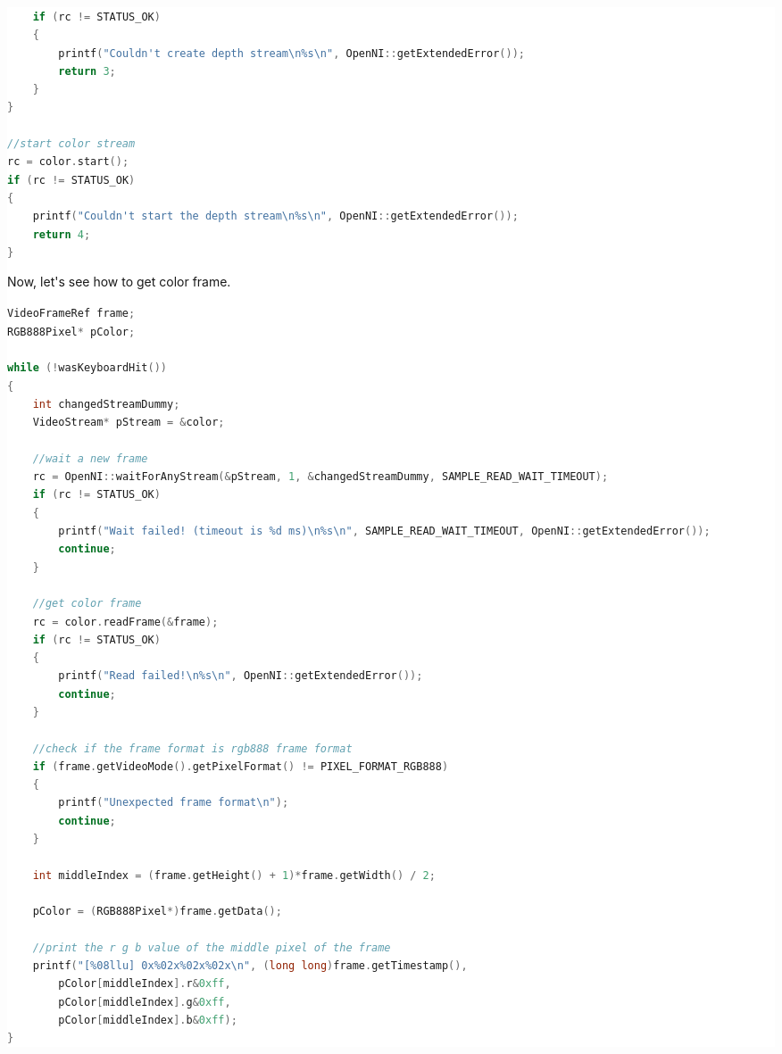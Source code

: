 ```cpp
    if (rc != STATUS_OK)
    {
        printf("Couldn't create depth stream\n%s\n", OpenNI::getExtendedError());
        return 3;
    }
}

//start color stream
rc = color.start();
if (rc != STATUS_OK)
{
	printf("Couldn't start the depth stream\n%s\n", OpenNI::getExtendedError());
    return 4;
}

```

Now, let's see how to get color frame. 

```cpp
VideoFrameRef frame;
RGB888Pixel* pColor;

while (!wasKeyboardHit())
{
    int changedStreamDummy;
    VideoStream* pStream = &color;
    
    //wait a new frame
    rc = OpenNI::waitForAnyStream(&pStream, 1, &changedStreamDummy, SAMPLE_READ_WAIT_TIMEOUT);
    if (rc != STATUS_OK)
    {
        printf("Wait failed! (timeout is %d ms)\n%s\n", SAMPLE_READ_WAIT_TIMEOUT, OpenNI::getExtendedError());
        continue;
    }

    //get color frame
    rc = color.readFrame(&frame);
    if (rc != STATUS_OK)
    {
        printf("Read failed!\n%s\n", OpenNI::getExtendedError());
        continue;
    }

    //check if the frame format is rgb888 frame format
    if (frame.getVideoMode().getPixelFormat() != PIXEL_FORMAT_RGB888)
    {
        printf("Unexpected frame format\n");
        continue;
    }

    int middleIndex = (frame.getHeight() + 1)*frame.getWidth() / 2;

    pColor = (RGB888Pixel*)frame.getData();
    
    //print the r g b value of the middle pixel of the frame
    printf("[%08llu] 0x%02x%02x%02x\n", (long long)frame.getTimestamp(),
        pColor[middleIndex].r&0xff,
        pColor[middleIndex].g&0xff,
        pColor[middleIndex].b&0xff);
}
```
